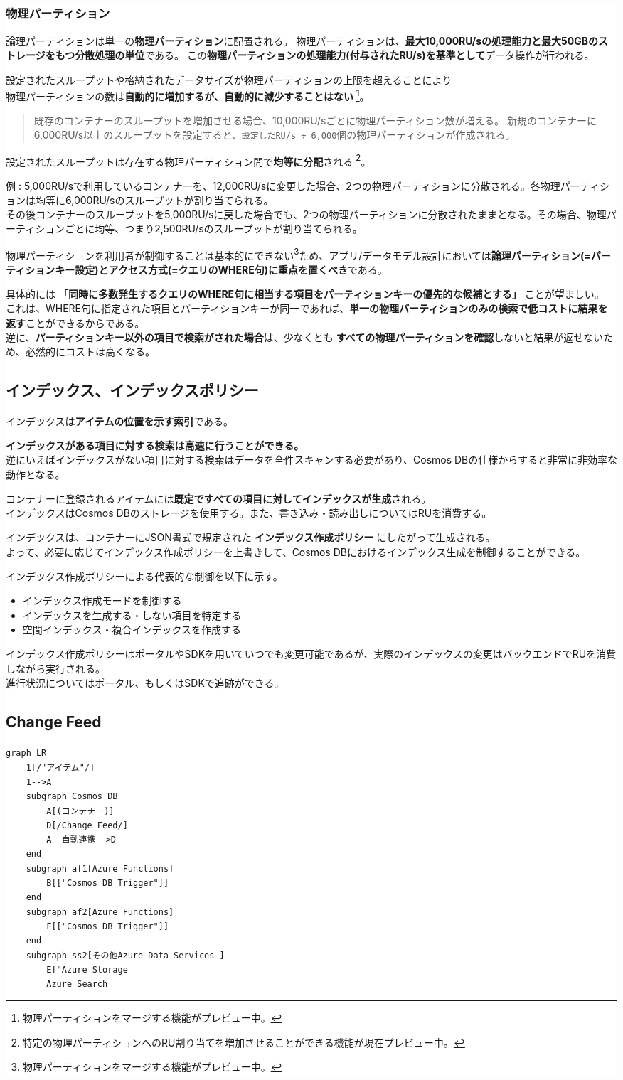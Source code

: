 [^2]: サービスリクエスト(SR)で一時的に増加を許容することができるが、SLA対象ではなくなる。

### 物理パーティション

論理パーティションは単一の**物理パーティション**に配置される。
物理パーティションは、**最大10,000RU/sの処理能力と最大50GBのストレージをもつ分散処理の単位**である。
この**物理パーティションの処理能力(付与されたRU/s)を基準として**データ操作が行われる。

設定されたスループットや格納されたデータサイズが物理パーティションの上限を超えることにより  
物理パーティションの数は**自動的に増加するが、自動的に減少することはない** [^3]。

> 既存のコンテナーのスループットを増加させる場合、10,000RU/sごとに物理パーティション数が増える。
> 新規のコンテナーに6,000RU/s以上のスループットを設定すると、`設定したRU/s ÷ 6,000`個の物理パーティションが作成される。

設定されたスループットは存在する物理パーティション間で**均等に分配**される [^4]。

例 : 5,000RU/sで利用しているコンテナーを、12,000RU/sに変更した場合、2つの物理パーティションに分散される。各物理パーティションは均等に6,000RU/sのスループットが割り当てられる。  
その後コンテナーのスループットを5,000RU/sに戻した場合でも、2つの物理パーティションに分散されたままとなる。その場合、物理パーティションごとに均等、つまり2,500RU/sのスループットが割り当てられる。

物理パーティションを利用者が制御することは基本的にできない[^3]ため、アプリ/データモデル設計においては**論理パーティション(=パーティションキー設定)とアクセス方式(=クエリのWHERE句)に重点を置くべき**である。
  
具体的には **「同時に多数発生するクエリのWHERE句に相当する項目をパーティションキーの優先的な候補とする」** ことが望ましい。  
これは、WHERE句に指定された項目とパーティションキーが同一であれば、**単一の物理パーティションのみの検索で低コストに結果を返す**ことができるからである。  
逆に、**パーティションキー以外の項目で検索がされた場合**は、少なくとも **すべての物理パーティションを確認**しないと結果が返せないため、必然的にコストは高くなる。

[^3]: 物理パーティションをマージする機能がプレビュー中。  
[^4]: 特定の物理パーティションへのRU割り当てを増加させることができる機能が現在プレビュー中。

## インデックス、インデックスポリシー

インデックスは**アイテムの位置を示す索引**である。  

**インデックスがある項目に対する検索は高速に行うことができる。**  
逆にいえばインデックスがない項目に対する検索はデータを全件スキャンする必要があり、Cosmos DBの仕様からすると非常に非効率な動作となる。

コンテナーに登録されるアイテムには**既定ですべての項目に対してインデックスが生成**される。  
インデックスはCosmos DBのストレージを使用する。また、書き込み・読み出しについてはRUを消費する。   

インデックスは、コンテナーにJSON書式で規定された **インデックス作成ポリシー** にしたがって生成される。  
よって、必要に応じてインデックス作成ポリシーを上書きして、Cosmos DBにおけるインデックス生成を制御することができる。

インデックス作成ポリシーによる代表的な制御を以下に示す。

- インデックス作成モードを制御する
- インデックスを生成する・しない項目を特定する
- 空間インデックス・複合インデックスを作成する

インデックス作成ポリシーはポータルやSDKを用いていつでも変更可能であるが、実際のインデックスの変更はバックエンドでRUを消費しながら実行される。  
進行状況についてはポータル、もしくはSDKで追跡ができる。

## Change Feed
```mermaid
graph LR
    1[/"アイテム"/]
    1-->A
    subgraph Cosmos DB
        A[(コンテナー)]
        D[/Change Feed/]
        A--自動連携-->D 
    end
    subgraph af1[Azure Functions]
        B[["Cosmos DB Trigger"]] 
    end
    subgraph af2[Azure Functions]
        F[["Cosmos DB Trigger"]] 
    end
    subgraph ss2[その他Azure Data Services ]
        E["Azure Storage
        Azure Search
```

[^1]: 複数リージョン読み込み・書き込み時のSLA。単一リージョンの場合は99.99%
[^5]: 現在、削除の情報を取ることができる、"すべてのバージョンと削除 モード"がプレビュー中である。